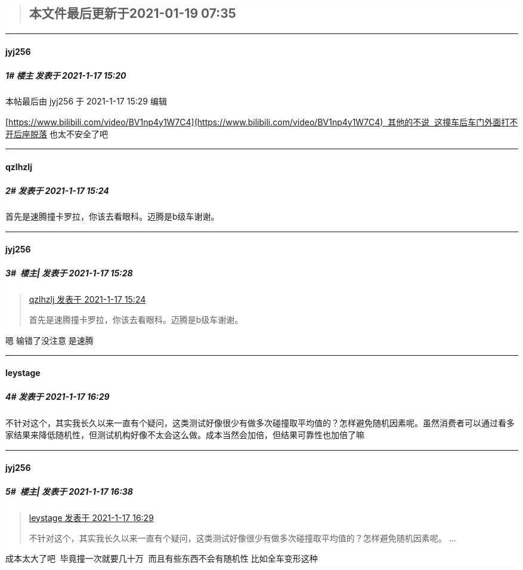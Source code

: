 > ## **本文件最后更新于2021-01-19 07:35** 


-----

####  jyj256  
##### 1#       楼主       发表于 2021-1-17 15:20


 本帖最后由 jyj256 于 2021-1-17 15:29 编辑 

[https://www.bilibili.com/video/BV1np4y1W7C4](https://www.bilibili.com/video/BV1np4y1W7C4)  其他的不说  这撞车后车门外面打不开后座脱落 也太不安全了吧


-----

####  qzlhzlj  
##### 2#       发表于 2021-1-17 15:24


首先是速腾撞卡罗拉，你该去看眼科。迈腾是b级车谢谢。


-----

####  jyj256  
##### 3#         楼主| 发表于 2021-1-17 15:28


<blockquote><a href="httphttps://bbs.saraba1st.com/2b/forum.php?mod=redirect&amp;goto=findpost&amp;pid=50063248&amp;ptid=1983287" target="_blank">qzlhzlj 发表于 2021-1-17 15:24</a>

首先是速腾撞卡罗拉，你该去看眼科。迈腾是b级车谢谢。</blockquote>
嗯 输错了没注意 是速腾


-----

####  leystage  
##### 4#       发表于 2021-1-17 16:29


不针对这个，其实我长久以来一直有个疑问，这类测试好像很少有做多次碰撞取平均值的？怎样避免随机因素呢。虽然消费者可以通过看多家结果来降低随机性，但测试机构好像不太会这么做。成本当然会加倍，但结果可靠性也加倍了嘛


-----

####  jyj256  
##### 5#         楼主| 发表于 2021-1-17 16:38


<blockquote><a href="httphttps://bbs.saraba1st.com/2b/forum.php?mod=redirect&amp;goto=findpost&amp;pid=50063771&amp;ptid=1983287" target="_blank">leystage 发表于 2021-1-17 16:29</a>

不针对这个，其实我长久以来一直有个疑问，这类测试好像很少有做多次碰撞取平均值的？怎样避免随机因素呢。 ...</blockquote>
成本太大了吧  毕竟撞一次就要几十万  而且有些东西不会有随机性 比如全车变形这种

